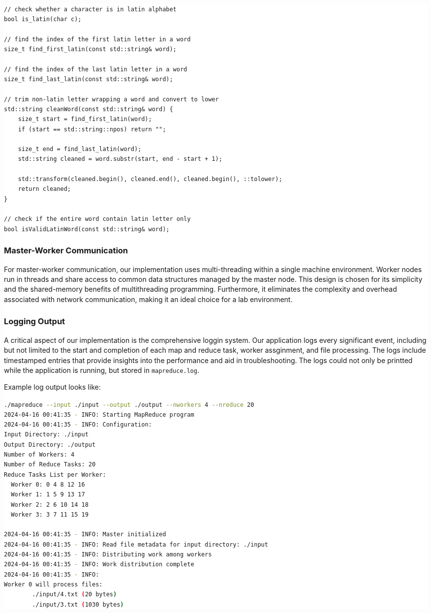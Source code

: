 ```cpp!
// check whether a character is in latin alphabet
bool is_latin(char c);

// find the index of the first latin letter in a word
size_t find_first_latin(const std::string& word);

// find the index of the last latin letter in a word
size_t find_last_latin(const std::string& word);

// trim non-latin letter wrapping a word and convert to lower
std::string cleanWord(const std::string& word) {
    size_t start = find_first_latin(word);
    if (start == std::string::npos) return "";

    size_t end = find_last_latin(word);
    std::string cleaned = word.substr(start, end - start + 1);

    std::transform(cleaned.begin(), cleaned.end(), cleaned.begin(), ::tolower);
    return cleaned;
}

// check if the entire word contain latin letter only
bool isValidLatinWord(const std::string& word);
```

### Master-Worker Communication

For master-worker communication, our implementation uses multi-threading within a single machine environment. Worker nodes run in threads and share access to common data structures managed by the master node. This design is chosen for its simplicity and the shared-memory benefits of multithreading programming. Furthermore, it eliminates the complexity and overhead associated with network communication, making it an ideal choice for a lab environment. 

### Logging Output

A critical aspect of our implementation is the comprehensive loggin system. Our application logs every significant event, including but not limited to the start and completion of each map and reduce task, worker assginment, and file processing. The logs include timestamped entries that provide insights into the performance and aid in troubleshooting. The logs could not only be printted while the application is running, but stored in `mapreduce.log`.

Example log output looks like:
```bash
./mapreduce --input ./input --output ./output --nworkers 4 --nreduce 20
2024-04-16 00:41:35 - INFO: Starting MapReduce program
2024-04-16 00:41:35 - INFO: Configuration:
Input Directory: ./input
Output Directory: ./output
Number of Workers: 4
Number of Reduce Tasks: 20
Reduce Tasks List per Worker:
  Worker 0: 0 4 8 12 16
  Worker 1: 1 5 9 13 17
  Worker 2: 2 6 10 14 18
  Worker 3: 3 7 11 15 19

2024-04-16 00:41:35 - INFO: Master initialized
2024-04-16 00:41:35 - INFO: Read file metadata for input directory: ./input
2024-04-16 00:41:35 - INFO: Distributing work among workers
2024-04-16 00:41:35 - INFO: Work distribution complete
2024-04-16 00:41:35 - INFO: 
Worker 0 will process files:
        ./input/4.txt (20 bytes)
        ./input/3.txt (1030 bytes)
```